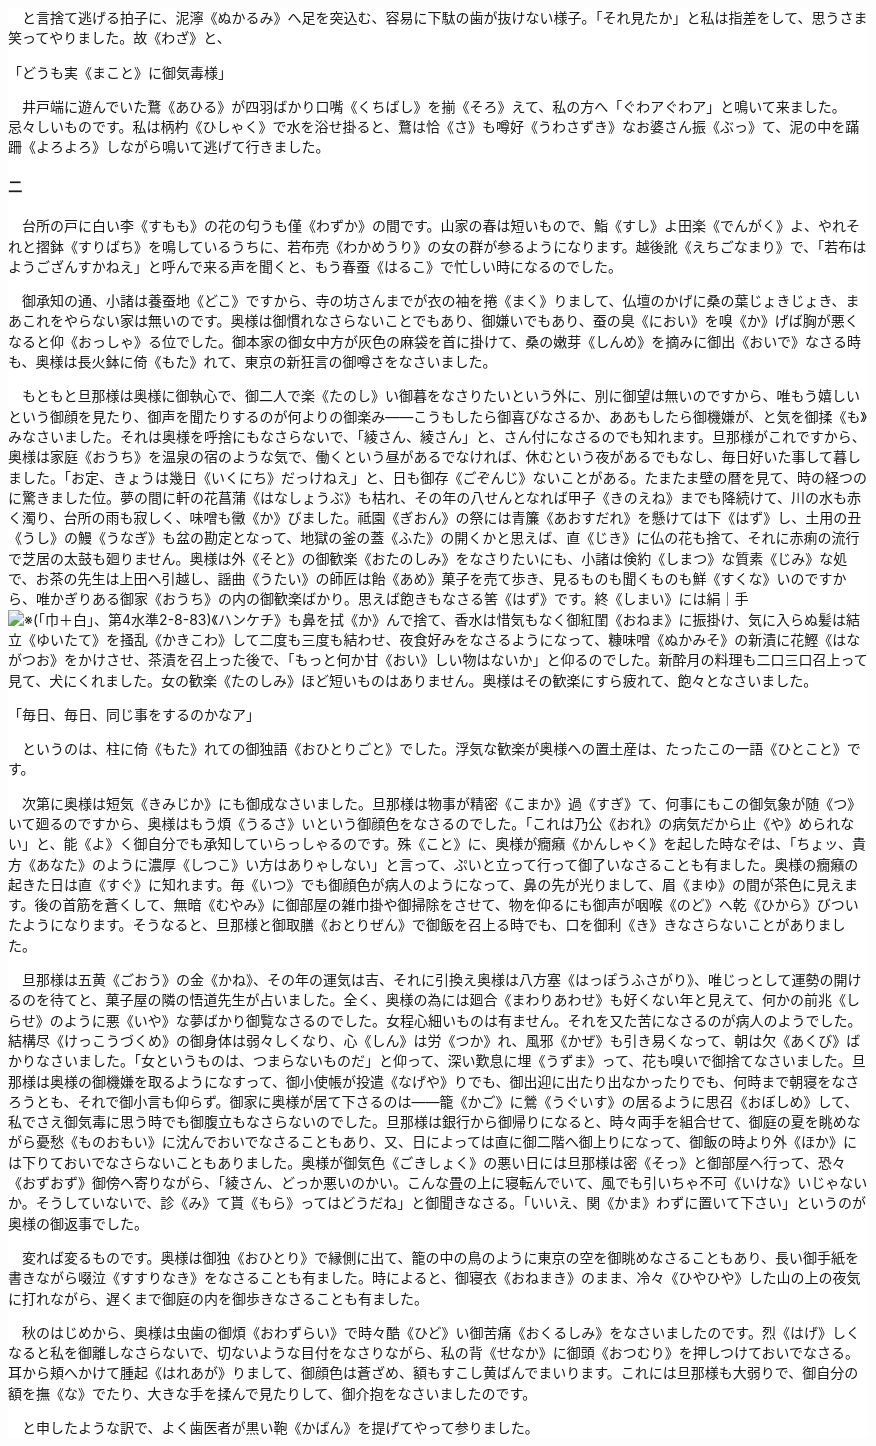 　と言捨て逃げる拍子に、泥濘《ぬかるみ》へ足を突込む、容易に下駄の歯が抜けない様子。「それ見たか」と私は指差をして、思うさま笑ってやりました。故《わざ》と、

「どうも実《まこと》に御気毒様」

　井戸端に遊んでいた鶩《あひる》が四羽ばかり口嘴《くちばし》を揃《そろ》えて、私の方へ「ぐわアぐわア」と鳴いて来ました。忌々しいものです。私は柄杓《ひしゃく》で水を浴せ掛ると、鶩は恰《さ》も噂好《うわさずき》なお婆さん振《ぶっ》て、泥の中を蹣跚《よろよろ》しながら鳴いて逃げて行きました。



#### 二




　台所の戸に白い李《すもも》の花の匂うも僅《わずか》の間です。山家の春は短いもので、鮨《すし》よ田楽《でんがく》よ、やれそれと摺鉢《すりばち》を鳴しているうちに、若布売《わかめうり》の女の群が参るようになります。越後訛《えちごなまり》で、「若布はようござんすかねえ」と呼んで来る声を聞くと、もう春蚕《はるこ》で忙しい時になるのでした。

　御承知の通、小諸は養蚕地《どこ》ですから、寺の坊さんまでが衣の袖を捲《まく》りまして、仏壇のかげに桑の葉じょきじょき、まあこれをやらない家は無いのです。奥様は御慣れなさらないことでもあり、御嫌いでもあり、蚕の臭《におい》を嗅《か》げば胸が悪くなると仰《おっしゃ》る位でした。御本家の御女中方が灰色の麻袋を首に掛けて、桑の嫩芽《しんめ》を摘みに御出《おいで》なさる時も、奥様は長火鉢に倚《もた》れて、東京の新狂言の御噂さをなさいました。

　もともと旦那様は奥様に御執心で、御二人で楽《たのし》い御暮をなさりたいという外に、別に御望は無いのですから、唯もう嬉しいという御顔を見たり、御声を聞たりするのが何よりの御楽み――こうもしたら御喜びなさるか、ああもしたら御機嫌が、と気を御揉《も》みなさいました。それは奥様を呼捨にもなさらないで、「綾さん、綾さん」と、さん付になさるのでも知れます。旦那様がこれですから、奥様は家庭《おうち》を温泉の宿のような気で、働くという昼があるでなければ、休むという夜があるでもなし、毎日好いた事して暮しました。「お定、きょうは幾日《いくにち》だっけねえ」と、日も御存《ごぞんじ》ないことがある。たまたま壁の暦を見て、時の経つのに驚きました位。夢の間に軒の花菖蒲《はなしょうぶ》も枯れ、その年の八せんとなれば甲子《きのえね》までも降続けて、川の水も赤く濁り、台所の雨も寂しく、味噌も黴《か》びました。祗園《ぎおん》の祭には青簾《あおすだれ》を懸けては下《はず》し、土用の丑《うし》の鰻《うなぎ》も盆の勘定となって、地獄の釜の蓋《ふた》の開くかと思えば、直《じき》に仏の花も捨て、それに赤痢の流行で芝居の太鼓も廻りません。奥様は外《そと》の御歓楽《おたのしみ》をなさりたいにも、小諸は倹約《しまつ》な質素《じみ》な処で、お茶の先生は上田へ引越し、謡曲《うたい》の師匠は飴《あめ》菓子を売て歩き、見るものも聞くものも鮮《すくな》いのですから、唯かぎりある御家《おうち》の内の御歓楽ばかり。思えば飽きもなさる筈《はず》です。終《しまい》には絹｜手![※(「巾＋白」、第4水準2-8-83)](https://www.aozora.gr.jp/cards/000158/files/../../../gaiji/2-08/2-08-83.png)《ハンケチ》も鼻を拭《か》んで捨て、香水は惜気もなく御紅閨《おねま》に振掛け、気に入らぬ髪は結立《ゆいたて》を掻乱《かきこわ》して二度も三度も結わせ、夜食好みをなさるようになって、糠味噌《ぬかみそ》の新漬に花鰹《はながつお》をかけさせ、茶漬を召上った後で、「もっと何か甘《おい》しい物はないか」と仰るのでした。新酔月の料理も二口三口召上って見て、犬にくれました。女の歓楽《たのしみ》ほど短いものはありません。奥様はその歓楽にすら疲れて、飽々となさいました。

「毎日、毎日、同じ事をするのかなア」

　というのは、柱に倚《もた》れての御独語《おひとりごと》でした。浮気な歓楽が奥様への置土産は、たったこの一語《ひとこと》です。

　次第に奥様は短気《きみじか》にも御成なさいました。旦那様は物事が精密《こまか》過《すぎ》て、何事にもこの御気象が随《つ》いて廻るのですから、奥様はもう煩《うるさ》いという御顔色をなさるのでした。「これは乃公《おれ》の病気だから止《や》められない」と、能《よ》く御自分でも承知していらっしゃるのです。殊《こと》に、奥様が癇癪《かんしゃく》を起した時なぞは、「ちょッ、貴方《あなた》のように濃厚《しつこ》い方はありゃしない」と言って、ぷいと立って行って御了いなさることも有ました。奥様の癇癪の起きた日は直《すぐ》に知れます。毎《いつ》でも御顔色が病人のようになって、鼻の先が光りまして、眉《まゆ》の間が茶色に見えます。後の首筋を蒼くして、無暗《むやみ》に御部屋の雑巾掛や御掃除をさせて、物を仰るにも御声が咽喉《のど》へ乾《ひから》びついたようになります。そうなると、旦那様と御取膳《おとりぜん》で御飯を召上る時でも、口を御利《き》きなさらないことがありました。

　旦那様は五黄《ごおう》の金《かね》、その年の運気は吉、それに引換え奥様は八方塞《はっぽうふさがり》、唯じっとして運勢の開けるのを待てと、菓子屋の隣の悟道先生が占いました。全く、奥様の為には廻合《まわりあわせ》も好くない年と見えて、何かの前兆《しらせ》のように悪《いや》な夢ばかり御覧なさるのでした。女程心細いものは有ません。それを又た苦になさるのが病人のようでした。結構尽《けっこうづくめ》の御身体は弱々しくなり、心《しん》は労《つか》れ、風邪《かぜ》も引き易くなって、朝は欠《あくび》ばかりなさいました。「女というものは、つまらないものだ」と仰って、深い歎息に埋《うずま》って、花も嗅いで御捨てなさいました。旦那様は奥様の御機嫌を取るようになすって、御小使帳が投遣《なげや》りでも、御出迎に出たり出なかったりでも、何時まで朝寝をなさろうとも、それで御小言も仰らず。御家に奥様が居て下さるのは――籠《かご》に鶯《うぐいす》の居るように思召《おぼしめ》して、私でさえ御気毒に思う時でも御腹立もなさらないのでした。旦那様は銀行から御帰りになると、時々両手を組合せて、御庭の夏を眺めながら憂愁《ものおもい》に沈んでおいでなさることもあり、又、日によっては直に御二階へ御上りになって、御飯の時より外《ほか》には下りておいでなさらないこともありました。奥様が御気色《ごきしょく》の悪い日には旦那様は密《そっ》と御部屋へ行って、恐々《おずおず》御傍へ寄りながら、「綾さん、どっか悪いのかい。こんな畳の上に寝転んでいて、風でも引いちゃ不可《いけな》いじゃないか。そうしていないで、診《み》て貰《もら》ってはどうだね」と御聞きなさる。「いいえ、関《かま》わずに置いて下さい」というのが奥様の御返事でした。

　変れば変るものです。奥様は御独《おひとり》で縁側に出て、籠の中の鳥のように東京の空を御眺めなさることもあり、長い御手紙を書きながら啜泣《すすりなき》をなさることも有ました。時によると、御寝衣《おねまき》のまま、冷々《ひやひや》した山の上の夜気に打れながら、遅くまで御庭の内を御歩きなさることも有ました。

　秋のはじめから、奥様は虫歯の御煩《おわずらい》で時々酷《ひど》い御苦痛《おくるしみ》をなさいましたのです。烈《はげ》しくなると私を御離しなさらないで、切ないような目付をなさりながら、私の背《せなか》に御頭《おつむり》を押しつけておいでなさる。耳から頬へかけて腫起《はれあが》りまして、御顔色は蒼ざめ、額もすこし黄ばんでまいります。これには旦那様も大弱りで、御自分の額を撫《な》でたり、大きな手を揉んで見たりして、御介抱をなさいましたのです。

　と申したような訳で、よく歯医者が黒い鞄《かばん》を提げてやって参りました。
